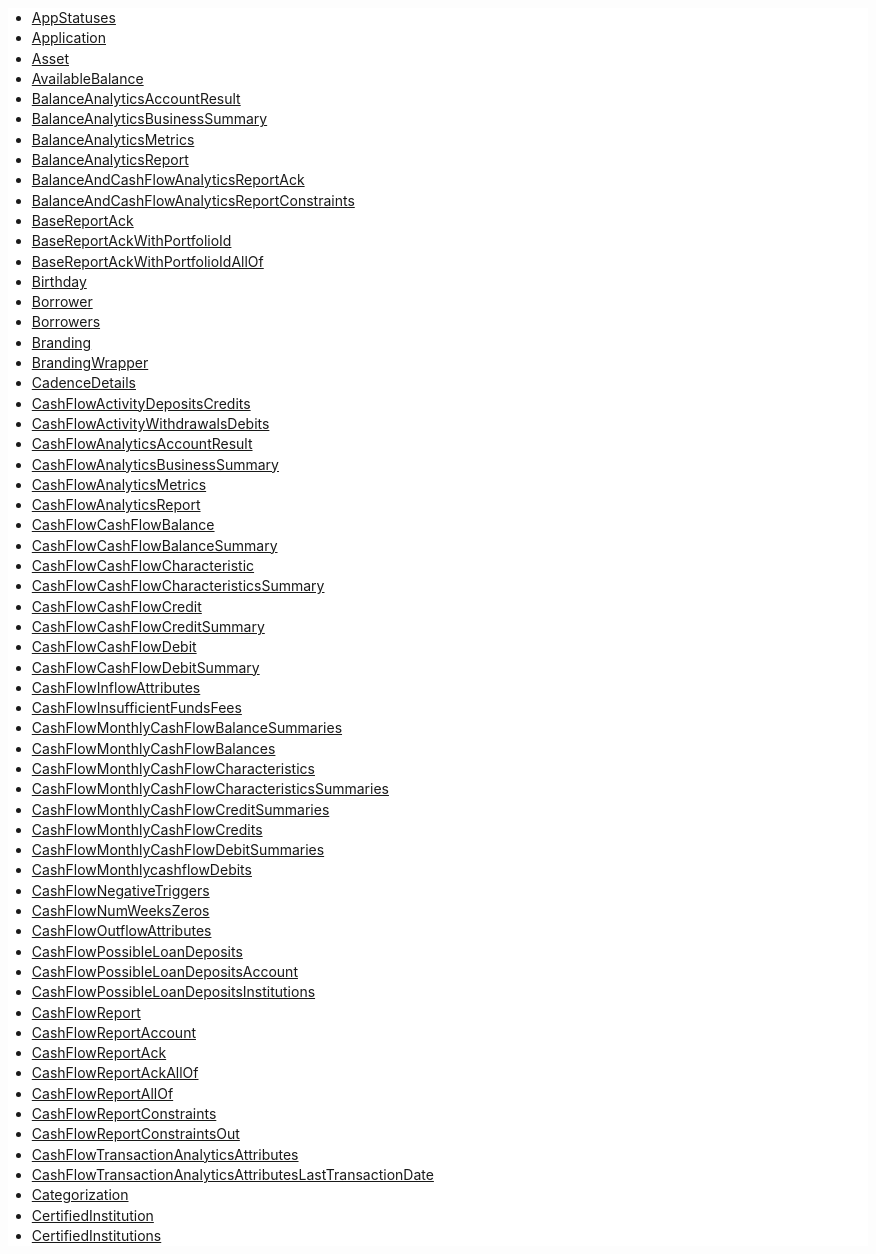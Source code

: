  - [AppStatuses](docs/AppStatuses.md)
 - [Application](docs/Application.md)
 - [Asset](docs/Asset.md)
 - [AvailableBalance](docs/AvailableBalance.md)
 - [BalanceAnalyticsAccountResult](docs/BalanceAnalyticsAccountResult.md)
 - [BalanceAnalyticsBusinessSummary](docs/BalanceAnalyticsBusinessSummary.md)
 - [BalanceAnalyticsMetrics](docs/BalanceAnalyticsMetrics.md)
 - [BalanceAnalyticsReport](docs/BalanceAnalyticsReport.md)
 - [BalanceAndCashFlowAnalyticsReportAck](docs/BalanceAndCashFlowAnalyticsReportAck.md)
 - [BalanceAndCashFlowAnalyticsReportConstraints](docs/BalanceAndCashFlowAnalyticsReportConstraints.md)
 - [BaseReportAck](docs/BaseReportAck.md)
 - [BaseReportAckWithPortfolioId](docs/BaseReportAckWithPortfolioId.md)
 - [BaseReportAckWithPortfolioIdAllOf](docs/BaseReportAckWithPortfolioIdAllOf.md)
 - [Birthday](docs/Birthday.md)
 - [Borrower](docs/Borrower.md)
 - [Borrowers](docs/Borrowers.md)
 - [Branding](docs/Branding.md)
 - [BrandingWrapper](docs/BrandingWrapper.md)
 - [CadenceDetails](docs/CadenceDetails.md)
 - [CashFlowActivityDepositsCredits](docs/CashFlowActivityDepositsCredits.md)
 - [CashFlowActivityWithdrawalsDebits](docs/CashFlowActivityWithdrawalsDebits.md)
 - [CashFlowAnalyticsAccountResult](docs/CashFlowAnalyticsAccountResult.md)
 - [CashFlowAnalyticsBusinessSummary](docs/CashFlowAnalyticsBusinessSummary.md)
 - [CashFlowAnalyticsMetrics](docs/CashFlowAnalyticsMetrics.md)
 - [CashFlowAnalyticsReport](docs/CashFlowAnalyticsReport.md)
 - [CashFlowCashFlowBalance](docs/CashFlowCashFlowBalance.md)
 - [CashFlowCashFlowBalanceSummary](docs/CashFlowCashFlowBalanceSummary.md)
 - [CashFlowCashFlowCharacteristic](docs/CashFlowCashFlowCharacteristic.md)
 - [CashFlowCashFlowCharacteristicsSummary](docs/CashFlowCashFlowCharacteristicsSummary.md)
 - [CashFlowCashFlowCredit](docs/CashFlowCashFlowCredit.md)
 - [CashFlowCashFlowCreditSummary](docs/CashFlowCashFlowCreditSummary.md)
 - [CashFlowCashFlowDebit](docs/CashFlowCashFlowDebit.md)
 - [CashFlowCashFlowDebitSummary](docs/CashFlowCashFlowDebitSummary.md)
 - [CashFlowInflowAttributes](docs/CashFlowInflowAttributes.md)
 - [CashFlowInsufficientFundsFees](docs/CashFlowInsufficientFundsFees.md)
 - [CashFlowMonthlyCashFlowBalanceSummaries](docs/CashFlowMonthlyCashFlowBalanceSummaries.md)
 - [CashFlowMonthlyCashFlowBalances](docs/CashFlowMonthlyCashFlowBalances.md)
 - [CashFlowMonthlyCashFlowCharacteristics](docs/CashFlowMonthlyCashFlowCharacteristics.md)
 - [CashFlowMonthlyCashFlowCharacteristicsSummaries](docs/CashFlowMonthlyCashFlowCharacteristicsSummaries.md)
 - [CashFlowMonthlyCashFlowCreditSummaries](docs/CashFlowMonthlyCashFlowCreditSummaries.md)
 - [CashFlowMonthlyCashFlowCredits](docs/CashFlowMonthlyCashFlowCredits.md)
 - [CashFlowMonthlyCashFlowDebitSummaries](docs/CashFlowMonthlyCashFlowDebitSummaries.md)
 - [CashFlowMonthlycashflowDebits](docs/CashFlowMonthlycashflowDebits.md)
 - [CashFlowNegativeTriggers](docs/CashFlowNegativeTriggers.md)
 - [CashFlowNumWeeksZeros](docs/CashFlowNumWeeksZeros.md)
 - [CashFlowOutflowAttributes](docs/CashFlowOutflowAttributes.md)
 - [CashFlowPossibleLoanDeposits](docs/CashFlowPossibleLoanDeposits.md)
 - [CashFlowPossibleLoanDepositsAccount](docs/CashFlowPossibleLoanDepositsAccount.md)
 - [CashFlowPossibleLoanDepositsInstitutions](docs/CashFlowPossibleLoanDepositsInstitutions.md)
 - [CashFlowReport](docs/CashFlowReport.md)
 - [CashFlowReportAccount](docs/CashFlowReportAccount.md)
 - [CashFlowReportAck](docs/CashFlowReportAck.md)
 - [CashFlowReportAckAllOf](docs/CashFlowReportAckAllOf.md)
 - [CashFlowReportAllOf](docs/CashFlowReportAllOf.md)
 - [CashFlowReportConstraints](docs/CashFlowReportConstraints.md)
 - [CashFlowReportConstraintsOut](docs/CashFlowReportConstraintsOut.md)
 - [CashFlowTransactionAnalyticsAttributes](docs/CashFlowTransactionAnalyticsAttributes.md)
 - [CashFlowTransactionAnalyticsAttributesLastTransactionDate](docs/CashFlowTransactionAnalyticsAttributesLastTransactionDate.md)
 - [Categorization](docs/Categorization.md)
 - [CertifiedInstitution](docs/CertifiedInstitution.md)
 - [CertifiedInstitutions](docs/CertifiedInstitutions.md)